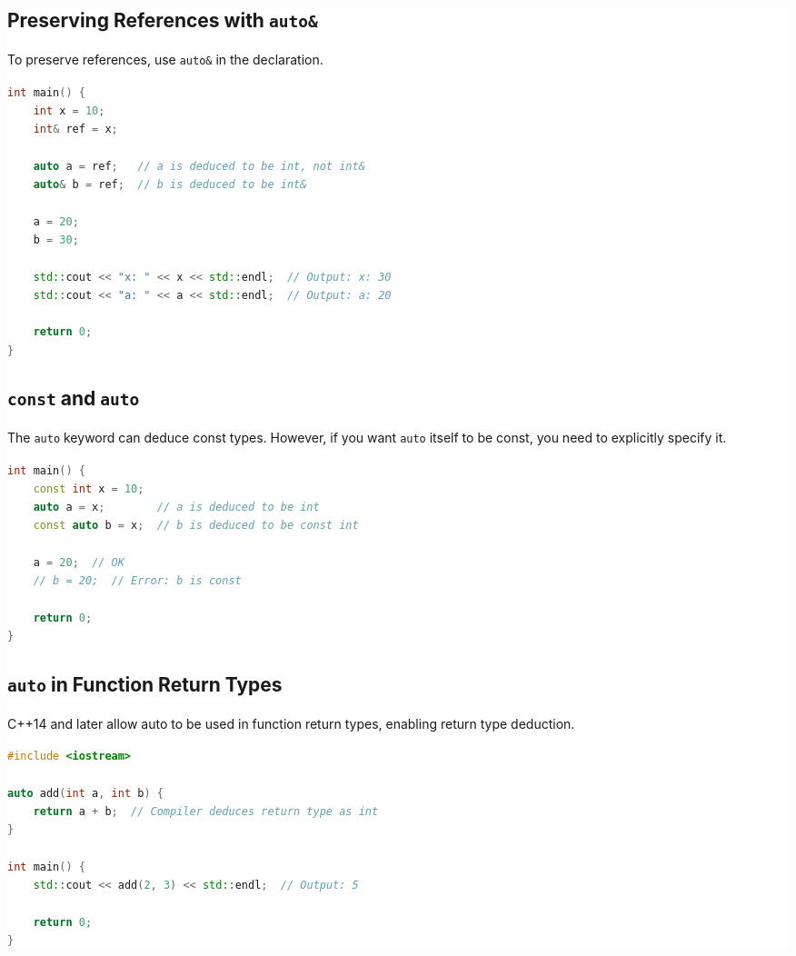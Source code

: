 ## Preserving References with `auto&`
To preserve references, use `auto&` in the declaration.

```cpp
int main() {
    int x = 10;
    int& ref = x;

    auto a = ref;   // a is deduced to be int, not int&
    auto& b = ref;  // b is deduced to be int&

    a = 20;
    b = 30;

    std::cout << "x: " << x << std::endl;  // Output: x: 30
    std::cout << "a: " << a << std::endl;  // Output: a: 20

    return 0;
}
```

## `const` and `auto`
The `auto` keyword can deduce const types. However, if you want `auto` itself to be const, you need to explicitly specify it.

```cpp
int main() {
    const int x = 10;
    auto a = x;        // a is deduced to be int
    const auto b = x;  // b is deduced to be const int

    a = 20;  // OK
    // b = 20;  // Error: b is const

    return 0;
}
```

## `auto` in Function Return Types
C++14 and later allow auto to be used in function return types, enabling return type deduction.

```cpp
#include <iostream>

auto add(int a, int b) {
    return a + b;  // Compiler deduces return type as int
}

int main() {
    std::cout << add(2, 3) << std::endl;  // Output: 5

    return 0;
}
```
